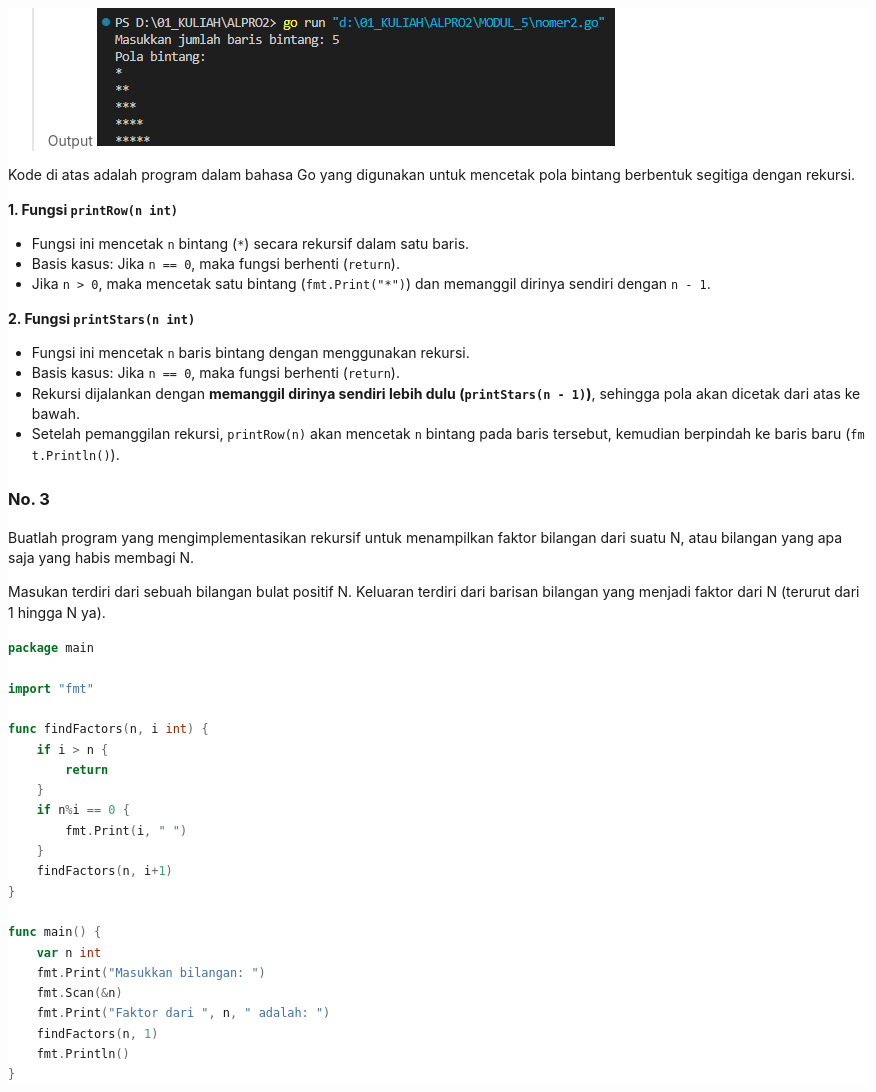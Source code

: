 > Output
> ![Screenshot bagian x](Output/Nomer2.png)

Kode di atas adalah program dalam bahasa Go yang digunakan untuk mencetak pola bintang berbentuk segitiga dengan rekursi.

**1. Fungsi `printRow(n int)`**
- Fungsi ini mencetak `n` bintang (`*`) secara rekursif dalam satu baris.
- Basis kasus: Jika `n == 0`, maka fungsi berhenti (`return`).
- Jika `n > 0`, maka mencetak satu bintang (`fmt.Print("*")`) dan memanggil dirinya sendiri dengan `n - 1`.

**2. Fungsi `printStars(n int)`**
- Fungsi ini mencetak `n` baris bintang dengan menggunakan rekursi.
- Basis kasus: Jika `n == 0`, maka fungsi berhenti (`return`).
- Rekursi dijalankan dengan **memanggil dirinya sendiri lebih dulu (`printStars(n - 1)`)**, sehingga pola akan dicetak dari atas ke bawah.
- Setelah pemanggilan rekursi, `printRow(n)` akan mencetak `n` bintang pada baris tersebut, kemudian berpindah ke baris baru (`fmt.Println()`).

### No. 3
Buatlah program yang mengimplementasikan rekursif untuk menampilkan faktor bilangan dari suatu N, atau bilangan yang apa saja yang habis membagi N. 

Masukan terdiri dari sebuah bilangan bulat positif N. 
Keluaran terdiri dari barisan bilangan yang menjadi faktor dari N (terurut dari 1 hingga N ya).

```go
package main  

import "fmt"  

func findFactors(n, i int) {
    if i > n {
        return
    }
    if n%i == 0 {
        fmt.Print(i, " ")
    }
    findFactors(n, i+1)
}

func main() {
    var n int
    fmt.Print("Masukkan bilangan: ")
    fmt.Scan(&n)
    fmt.Print("Faktor dari ", n, " adalah: ")
    findFactors(n, 1)
    fmt.Println()
}
```
